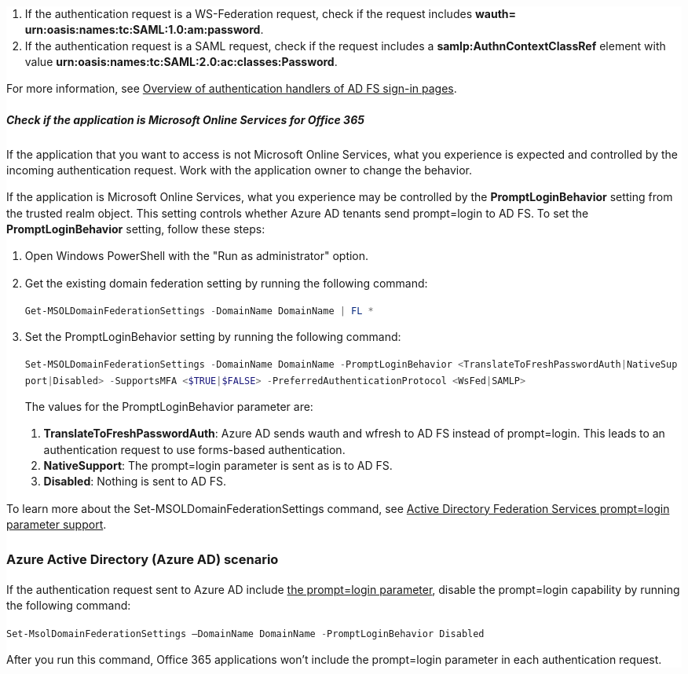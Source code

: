 1. If the authentication request is a WS-Federation request, check if the request includes **wauth= urn:oasis:names:tc:SAML:1.0:am:password**.
2. If the authentication request is a SAML request, check if the request includes a **samlp:AuthnContextClassRef** element with value **urn:oasis:names:tc:SAML:2.0:ac:classes:Password**.

For more information, see [Overview of authentication handlers of AD FS sign-in pages](/previous-versions/adfs-2.0/ee895365(v=msdn.10)).

##### Check if the application is Microsoft Online Services for Office 365

If the application that you want to access is not Microsoft Online Services, what you experience is expected and controlled by the incoming authentication request. Work with the application owner to change the behavior.

If the application is Microsoft Online Services, what you experience may be controlled by the **PromptLoginBehavior** setting from the trusted realm object. This setting controls whether Azure AD tenants send prompt=login to AD FS. To set the **PromptLoginBehavior** setting, follow these steps:

1. Open Windows PowerShell with the "Run as administrator" option.
2. Get the existing domain federation setting by running the following command:

   ```powershell
   Get-MSOLDomainFederationSettings -DomainName DomainName | FL *
   ```

3. Set the PromptLoginBehavior setting by running the following command:

   ```powershell
   Set-MSOLDomainFederationSettings -DomainName DomainName -PromptLoginBehavior <TranslateToFreshPasswordAuth|NativeSupport|Disabled> -SupportsMFA <$TRUE|$FALSE> -PreferredAuthenticationProtocol <WsFed|SAMLP>
   ```

   The values for the PromptLoginBehavior parameter are:

   1. **TranslateToFreshPasswordAuth**: Azure AD sends wauth and wfresh to AD FS instead of prompt=login. This leads to an authentication request to use forms-based authentication.
   2. **NativeSupport**: The prompt=login parameter is sent as is to AD FS.
   3. **Disabled**: Nothing is sent to AD FS.

To learn more about the Set-MSOLDomainFederationSettings command, see [Active Directory Federation Services prompt=login parameter support](/windows-server/identity/ad-fs/operations/ad-fs-prompt-login).

### Azure Active Directory (Azure AD) scenario

If the authentication request sent to Azure AD include [the prompt=login parameter](/windows-server/identity/ad-fs/operations/ad-fs-prompt-login), disable the prompt=login capability by running the following command:

```powershell
Set-MsolDomainFederationSettings –DomainName DomainName -PromptLoginBehavior Disabled
```

After you run this command, Office 365 applications won’t include the prompt=login parameter in each authentication request.
